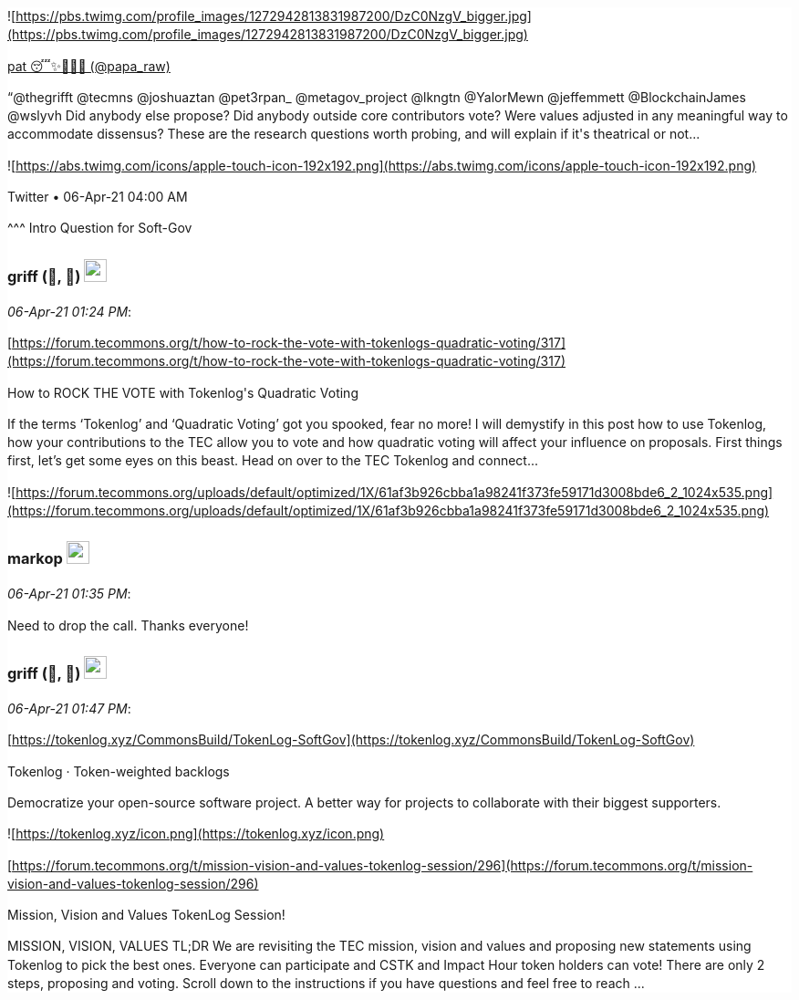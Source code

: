 ![https://pbs.twimg.com/profile_images/1272942813831987200/DzC0NzgV_bigger.jpg](https://pbs.twimg.com/profile_images/1272942813831987200/DzC0NzgV_bigger.jpg)

[pat 😴✨🤷🏻‍♂️ (@papa_raw)](https://twitter.com/papa_raw)

“@thegrifft @tecmns @joshuaztan @pet3rpan_ @metagov_project @lkngtn @YalorMewn @jeffemmett @BlockchainJames @wslyvh Did anybody else propose? Did anybody outside core contributors vote? Were values adjusted in any meaningful way to accommodate dissensus? These are the research questions worth probing, and will explain if it's theatrical or not...

![https://abs.twimg.com/icons/apple-touch-icon-192x192.png](https://abs.twimg.com/icons/apple-touch-icon-192x192.png)

Twitter • 06-Apr-21 04:00 AM

^^^ Intro Question for Soft-Gov

<h3>griff (💜, 💜) <img src="https://cdn.discordapp.com/avatars/395673197615513600/29a506011b5a6221f234c9ba91de6ef1.png" width=25 height=25></h3>

_06-Apr-21 01:24 PM_:

[https://forum.tecommons.org/t/how-to-rock-the-vote-with-tokenlogs-quadratic-voting/317](https://forum.tecommons.org/t/how-to-rock-the-vote-with-tokenlogs-quadratic-voting/317)

How to ROCK THE VOTE with Tokenlog's Quadratic Voting

If the terms ‘Tokenlog’ and ‘Quadratic Voting’ got you spooked, fear no more! I will demystify in this post how to use Tokenlog, how your contributions to the TEC allow you to vote and how quadratic voting will affect your influence on proposals. First things first, let’s get some eyes on this beast. Head on over to the TEC Tokenlog and connect...

![https://forum.tecommons.org/uploads/default/optimized/1X/61af3b926cbba1a98241f373fe59171d3008bde6_2_1024x535.png](https://forum.tecommons.org/uploads/default/optimized/1X/61af3b926cbba1a98241f373fe59171d3008bde6_2_1024x535.png)

<h3>markop <img src="https://cdn.discordapp.com/avatars/523401372188540939/569d4fffb49860ec5178c4a171c1dc4a.png" width=25 height=25></h3>

_06-Apr-21 01:35 PM_:

Need to drop the call. Thanks everyone!

<h3>griff (💜, 💜) <img src="https://cdn.discordapp.com/avatars/395673197615513600/29a506011b5a6221f234c9ba91de6ef1.png" width=25 height=25></h3>

_06-Apr-21 01:47 PM_:

[https://tokenlog.xyz/CommonsBuild/TokenLog-SoftGov](https://tokenlog.xyz/CommonsBuild/TokenLog-SoftGov)

Tokenlog · Token-weighted backlogs

Democratize your open-source software project. A better way for projects to collaborate with their biggest supporters.

![https://tokenlog.xyz/icon.png](https://tokenlog.xyz/icon.png)

[https://forum.tecommons.org/t/mission-vision-and-values-tokenlog-session/296](https://forum.tecommons.org/t/mission-vision-and-values-tokenlog-session/296)

Mission, Vision and Values TokenLog Session!

MISSION, VISION, VALUES TL;DR We are revisiting the TEC mission, vision and values and proposing new statements using Tokenlog to pick the best ones. Everyone can participate and CSTK and Impact Hour token holders can vote! There are only 2 steps, proposing and voting. Scroll down to the instructions if you have questions and feel free to reach ...

